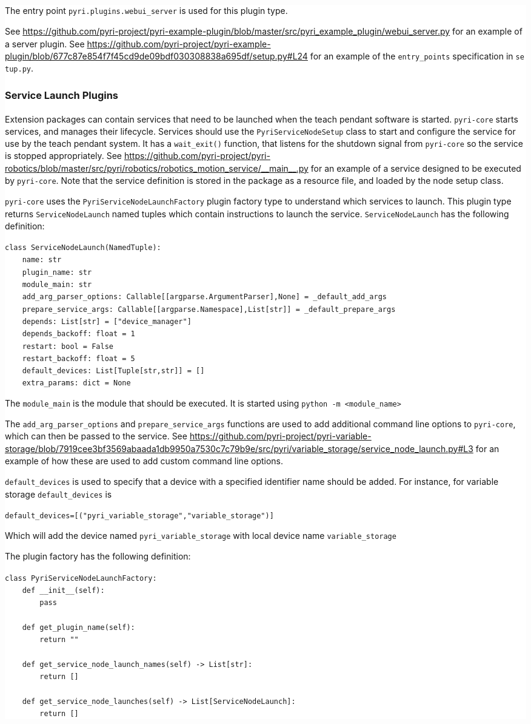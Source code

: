 The entry point `pyri.plugins.webui_server` is used for this plugin type.

See https://github.com/pyri-project/pyri-example-plugin/blob/master/src/pyri_example_plugin/webui_server.py for an example of a server plugin. See https://github.com/pyri-project/pyri-example-plugin/blob/677c87e854f7f45cd9de09bdf030308838a695df/setup.py#L24 for an example of the `entry_points` specification in `setup.py`.

### Service Launch Plugins

Extension packages can contain services that need to be launched when the teach pendant software is started. `pyri-core` starts services, and manages their lifecycle. Services should use the `PyriServiceNodeSetup` class to start and configure the service for use by the teach pendant system. It has a `wait_exit()` function, that listens for the shutdown signal from `pyri-core` so the service is stopped appropriately. See https://github.com/pyri-project/pyri-robotics/blob/master/src/pyri/robotics/robotics_motion_service/__main__.py for an example of a service designed to be executed by `pyri-core`. Note that the service definition is stored in the package as a resource file, and loaded by the node setup class.

`pyri-core` uses the `PyriServiceNodeLaunchFactory` plugin factory type to understand which services to launch. This plugin type returns `ServiceNodeLaunch` named tuples which contain instructions to launch the service. `ServiceNodeLaunch` has the following definition:

```
class ServiceNodeLaunch(NamedTuple):
    name: str
    plugin_name: str
    module_main: str
    add_arg_parser_options: Callable[[argparse.ArgumentParser],None] = _default_add_args
    prepare_service_args: Callable[[argparse.Namespace],List[str]] = _default_prepare_args
    depends: List[str] = ["device_manager"]
    depends_backoff: float = 1
    restart: bool = False
    restart_backoff: float = 5
    default_devices: List[Tuple[str,str]] = []
    extra_params: dict = None
```

The `module_main` is the module that should be executed. It is started using `python -m <module_name>`

The `add_arg_parser_options` and `prepare_service_args` functions are used to add additional command line options to `pyri-core`, which can then be passed to the service. See https://github.com/pyri-project/pyri-variable-storage/blob/7919cee3bf3569abaada1db9950a7530c7c79b9e/src/pyri/variable_storage/service_node_launch.py#L3 for an example of how these are used to add custom command line options.

`default_devices` is used to specify that a device with a specified identifier name should be added. For instance, for variable storage `default_devices` is

```
default_devices=[("pyri_variable_storage","variable_storage")]
```

Which will add the device named `pyri_variable_storage` with local device name `variable_storage`

The plugin factory has the following definition:
```
class PyriServiceNodeLaunchFactory:
    def __init__(self):
        pass

    def get_plugin_name(self):
        return ""

    def get_service_node_launch_names(self) -> List[str]:
        return []

    def get_service_node_launches(self) -> List[ServiceNodeLaunch]:
        return []
```